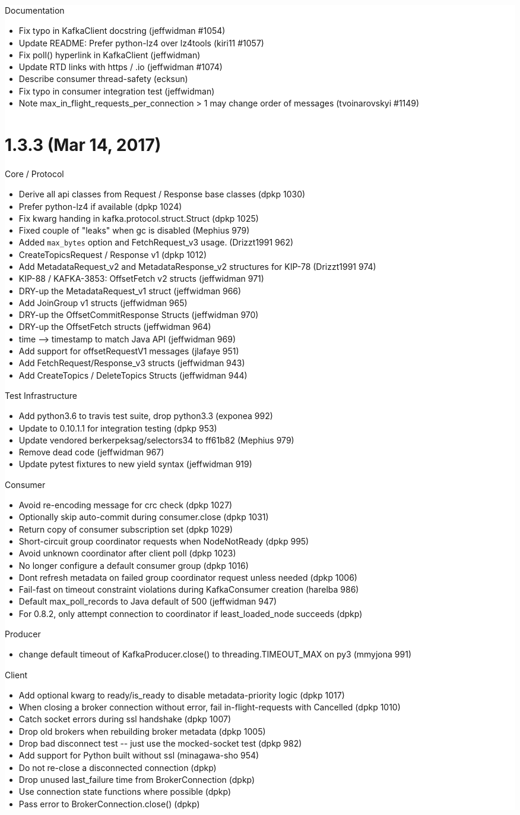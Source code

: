 Documentation
* Fix typo in KafkaClient docstring (jeffwidman #1054)
* Update README: Prefer python-lz4 over lz4tools (kiri11 #1057)
* Fix poll() hyperlink in KafkaClient (jeffwidman)
* Update RTD links with https / .io (jeffwidman #1074)
* Describe consumer thread-safety (ecksun)
* Fix typo in consumer integration test (jeffwidman)
* Note max_in_flight_requests_per_connection > 1 may change order of messages (tvoinarovskyi #1149)


# 1.3.3 (Mar 14, 2017)

Core / Protocol
* Derive all api classes from Request / Response base classes (dpkp 1030)
* Prefer python-lz4 if available (dpkp 1024)
* Fix kwarg handing in kafka.protocol.struct.Struct (dpkp 1025)
* Fixed couple of "leaks" when gc is disabled (Mephius 979)
* Added `max_bytes` option and FetchRequest_v3 usage. (Drizzt1991 962)
* CreateTopicsRequest / Response v1 (dpkp 1012)
* Add MetadataRequest_v2 and MetadataResponse_v2 structures for KIP-78 (Drizzt1991 974)
* KIP-88 / KAFKA-3853: OffsetFetch v2 structs (jeffwidman 971)
* DRY-up the MetadataRequest_v1 struct (jeffwidman 966)
* Add JoinGroup v1 structs (jeffwidman 965)
* DRY-up the OffsetCommitResponse Structs (jeffwidman 970)
* DRY-up the OffsetFetch structs (jeffwidman 964)
* time --> timestamp to match Java API (jeffwidman 969)
* Add support for offsetRequestV1 messages (jlafaye 951)
* Add FetchRequest/Response_v3 structs (jeffwidman 943)
* Add CreateTopics / DeleteTopics Structs (jeffwidman 944)

Test Infrastructure
* Add python3.6 to travis test suite, drop python3.3 (exponea 992)
* Update to 0.10.1.1 for integration testing (dpkp 953)
* Update vendored berkerpeksag/selectors34 to ff61b82 (Mephius 979)
* Remove dead code (jeffwidman 967)
* Update pytest fixtures to new yield syntax (jeffwidman 919)

Consumer
* Avoid re-encoding message for crc check (dpkp 1027)
* Optionally skip auto-commit during consumer.close (dpkp 1031)
* Return copy of consumer subscription set (dpkp 1029)
* Short-circuit group coordinator requests when NodeNotReady (dpkp 995)
* Avoid unknown coordinator after client poll (dpkp 1023)
* No longer configure a default consumer group (dpkp 1016)
* Dont refresh metadata on failed group coordinator request unless needed (dpkp 1006)
* Fail-fast on timeout constraint violations during KafkaConsumer creation (harelba 986)
* Default max_poll_records to Java default of 500 (jeffwidman 947)
* For 0.8.2, only attempt connection to coordinator if least_loaded_node succeeds (dpkp)

Producer
* change default timeout of KafkaProducer.close() to threading.TIMEOUT_MAX on py3 (mmyjona 991)

Client
* Add optional kwarg to ready/is_ready to disable metadata-priority logic (dpkp 1017)
* When closing a broker connection without error, fail in-flight-requests with Cancelled (dpkp 1010)
* Catch socket errors during ssl handshake (dpkp 1007)
* Drop old brokers when rebuilding broker metadata (dpkp 1005)
* Drop bad disconnect test -- just use the mocked-socket test (dpkp 982)
* Add support for Python built without ssl (minagawa-sho 954)
* Do not re-close a disconnected connection (dpkp)
* Drop unused last_failure time from BrokerConnection (dpkp)
* Use connection state functions where possible (dpkp)
* Pass error to BrokerConnection.close() (dpkp)
